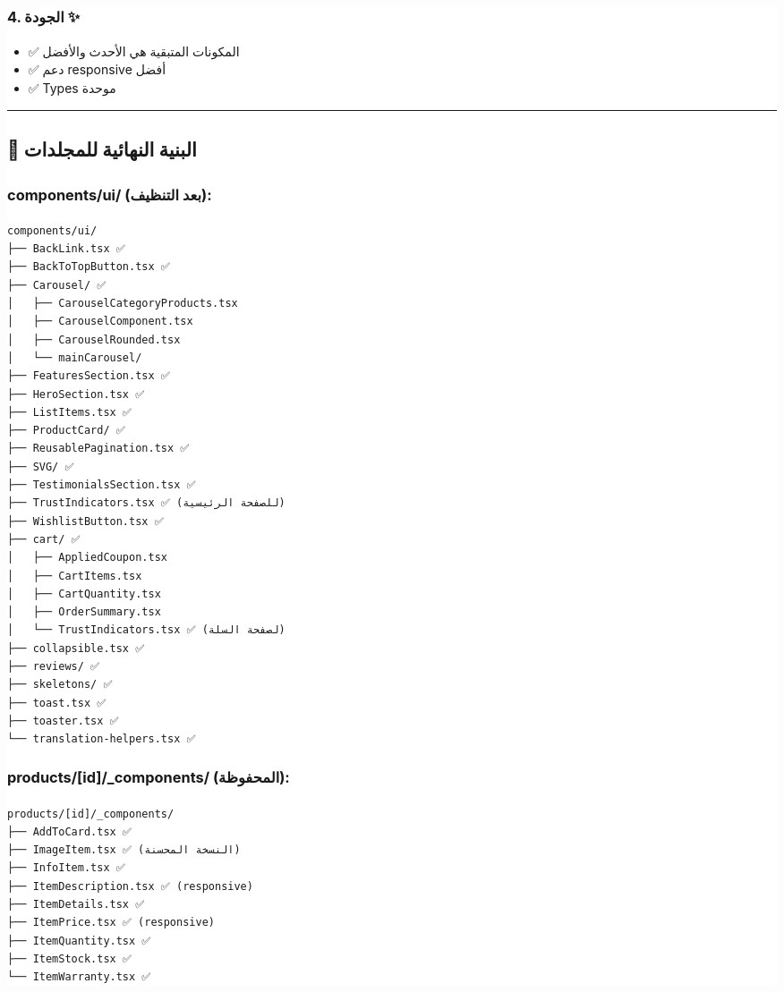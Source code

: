 ### 4. **الجودة** ✨
- ✅ المكونات المتبقية هي الأحدث والأفضل
- ✅ دعم responsive أفضل
- ✅ Types موحدة

---

## 📁 البنية النهائية للمجلدات

### components/ui/ (بعد التنظيف):
```
components/ui/
├── BackLink.tsx ✅
├── BackToTopButton.tsx ✅
├── Carousel/ ✅
│   ├── CarouselCategoryProducts.tsx
│   ├── CarouselComponent.tsx
│   ├── CarouselRounded.tsx
│   └── mainCarousel/
├── FeaturesSection.tsx ✅
├── HeroSection.tsx ✅
├── ListItems.tsx ✅
├── ProductCard/ ✅
├── ReusablePagination.tsx ✅
├── SVG/ ✅
├── TestimonialsSection.tsx ✅
├── TrustIndicators.tsx ✅ (للصفحة الرئيسية)
├── WishlistButton.tsx ✅
├── cart/ ✅
│   ├── AppliedCoupon.tsx
│   ├── CartItems.tsx
│   ├── CartQuantity.tsx
│   ├── OrderSummary.tsx
│   └── TrustIndicators.tsx ✅ (لصفحة السلة)
├── collapsible.tsx ✅
├── reviews/ ✅
├── skeletons/ ✅
├── toast.tsx ✅
├── toaster.tsx ✅
└── translation-helpers.tsx ✅
```

### products/[id]/_components/ (المحفوظة):
```
products/[id]/_components/
├── AddToCard.tsx ✅
├── ImageItem.tsx ✅ (النسخة المحسنة)
├── InfoItem.tsx ✅
├── ItemDescription.tsx ✅ (responsive)
├── ItemDetails.tsx ✅
├── ItemPrice.tsx ✅ (responsive)
├── ItemQuantity.tsx ✅
├── ItemStock.tsx ✅
└── ItemWarranty.tsx ✅
```
